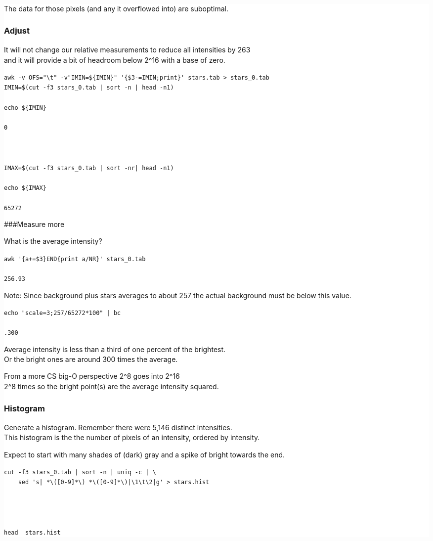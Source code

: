 The data for those pixels (and any it overflowed into) are suboptimal.

### Adjust

It will not change our relative measurements to reduce all intensities by 263  
and it will provide a bit of headroom below 2^16 with a base of zero.


    awk -v OFS="\t" -v"IMIN=${IMIN}" '{$3-=IMIN;print}' stars.tab > stars_0.tab
    IMIN=$(cut -f3 stars_0.tab | sort -n | head -n1)
    
    echo ${IMIN} 

    0



    IMAX=$(cut -f3 stars_0.tab | sort -nr| head -n1)
    
    echo ${IMAX}

    65272


###Measure more

What is the average intensity?


    awk '{a+=$3}END{print a/NR}' stars_0.tab

    256.93


Note: Since background plus stars averages to about 257 the actual background must be below this value.  


    echo "scale=3;257/65272*100" | bc

    .300


Average intensity is less than a third of one percent of the brightest.  
Or the bright ones are around 300 times the average.

From a more CS big-O perspective 2^8 goes into 2^16   
2^8 times so the bright point(s) are the average intensity squared.

### Histogram

Generate a histogram. Remember there were 5,146 distinct intensities.  
This histogram is the the number of pixels of an intensity, ordered by intensity.   

Expect to start with many shades of (dark) gray and a spike of bright towards the end.


    cut -f3 stars_0.tab | sort -n | uniq -c | \
        sed 's| *\([0-9]*\) *\([0-9]*\)|\1\t\2|g' > stars.hist

    


    head  stars.hist
